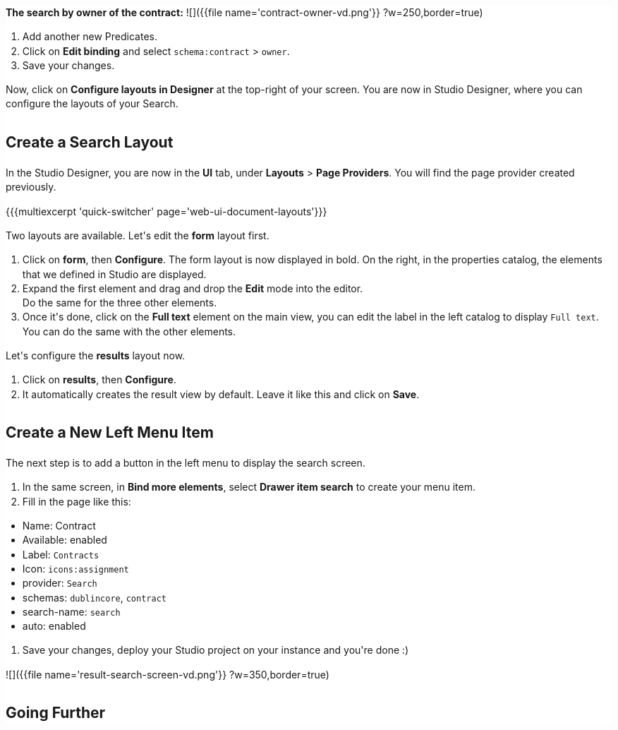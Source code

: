 **The search by owner of the contract:**
![]({{file name='contract-owner-vd.png'}} ?w=250,border=true)

1. Add another new Predicates.
1. Click on **Edit binding** and select `schema:contract`&nbsp;> `owner`.
1. Save your changes.

Now, click on **Configure layouts in Designer** at the top-right of your screen.
You are now in Studio Designer, where you can configure the layouts of your Search.

## Create a Search Layout

In the Studio Designer, you are now in the **UI** tab, under **Layouts** > **Page Providers**. You will find the page provider created previously.

{{{multiexcerpt 'quick-switcher' page='web-ui-document-layouts'}}}

Two layouts are available. Let's edit the **form** layout first.

1. Click on **form**, then **Configure**.
   The form layout is now displayed in bold. On the right, in the properties catalog, the elements that we defined in Studio are displayed.
1. Expand the first element and drag and drop the **Edit** mode into the editor.</br>
   Do the same for the three other elements.
1. Once it's done, click on the **Full text** element on the main view, you can edit the label in the left catalog to display `Full text`. You can do the same with the other elements.

Let's configure the **results** layout now.

1. Click on **results**, then **Configure**.
1. It automatically creates the result view by default. Leave it like this and click on **Save**.

## Create a New Left Menu Item

The next step is to add a button in the left menu to display the search screen.

1. In the same screen, in **Bind more elements**, select **Drawer item search** to create your menu item.
1. Fill in the page like this:

- Name: Contract
- Available: enabled
- Label: `Contracts`
- Icon: `icons:assignment`
- provider: `Search`
- schemas: `dublincore`, `contract`
- search-name: `search`
- auto: enabled

1. Save your changes, deploy your Studio project on your instance and you're done :)

![]({{file name='result-search-screen-vd.png'}} ?w=350,border=true)

## Going Further
